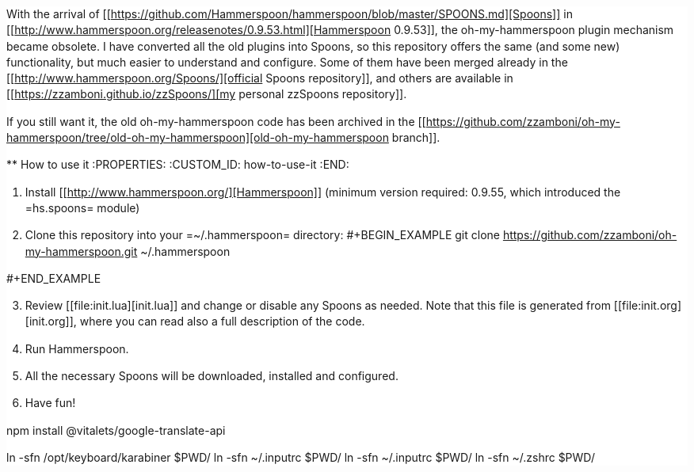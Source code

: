 With the arrival of [[https://github.com/Hammerspoon/hammerspoon/blob/master/SPOONS.md][Spoons]] in [[http://www.hammerspoon.org/releasenotes/0.9.53.html][Hammerspoon 0.9.53]], the oh-my-hammerspoon plugin mechanism became obsolete. I have converted all the old plugins into Spoons, so this repository offers the same (and some new) functionality, but much easier to understand and configure. Some of them have been merged already in the [[http://www.hammerspoon.org/Spoons/][official Spoons repository]], and others are available in [[https://zzamboni.github.io/zzSpoons/][my personal zzSpoons repository]].

If you still want it, the old oh-my-hammerspoon code has been archived in the [[https://github.com/zzamboni/oh-my-hammerspoon/tree/old-oh-my-hammerspoon][old-oh-my-hammerspoon branch]].

** How to use it
   :PROPERTIES:
   :CUSTOM_ID: how-to-use-it
   :END:

1. Install [[http://www.hammerspoon.org/][Hammerspoon]] (minimum version required: 0.9.55, which introduced the =hs.spoons= module)

2. Clone this repository into your =~/.hammerspoon= directory:
   #+BEGIN_EXAMPLE
       git clone https://github.com/zzamboni/oh-my-hammerspoon.git ~/.hammerspoon
   
#+END_EXAMPLE
   
3. Review [[file:init.lua][init.lua]] and change or disable any Spoons as needed. Note that this file is generated from [[file:init.org][init.org]], where you can read also a full description of the code.

4. Run Hammerspoon.

5. All the necessary Spoons will be downloaded, installed and configured.

6. Have fun!


npm install  @vitalets/google-translate-api

ln -sfn /opt/keyboard/karabiner $PWD/
ln -sfn ~/.inputrc $PWD/
ln -sfn ~/.inputrc $PWD/
ln -sfn ~/.zshrc $PWD/




[customize]: http://dictionary.reference.com/browse/customize
[don't-make-me-think]: http://en.wikipedia.org/wiki/Don&amp;amp;amp;amp;amp;amp;amp;amp;amp;amp;amp;amp;amp;amp;amp;amp;amp;#39;t_Make_Me_Think
[karabiner]: https://github.com/tekezo/Karabiner-Elements
[hammerspoon]: http://www.hammerspoon.org
[hammerspoon-releases]: https://github.com/Hammerspoon/hammerspoon/releases
[hyperswitch]: https://bahoom.com/hyperswitch
[modern-space-cadet]: http://stevelosh.com/blog/2012/10/a-modern-space-cadet
[modern-space-cadet-key-repeat]: http://stevelosh.com/blog/2012/10/a-modern-space-cadet/#controlescape